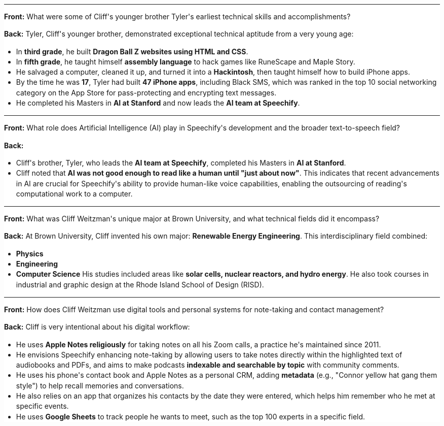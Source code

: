 

***

**Front:** What were some of Cliff's younger brother Tyler's earliest technical skills and accomplishments?

**Back:**
Tyler, Cliff's younger brother, demonstrated exceptional technical aptitude from a very young age:
*   In **third grade**, he built **Dragon Ball Z websites using HTML and CSS**.
*   In **fifth grade**, he taught himself **assembly language** to hack games like RuneScape and Maple Story.
*   He salvaged a computer, cleaned it up, and turned it into a **Hackintosh**, then taught himself how to build iPhone apps.
*   By the time he was **17**, Tyler had built **47 iPhone apps**, including Black SMS, which was ranked in the top 10 social networking category on the App Store for pass-protecting and encrypting text messages.
*   He completed his Masters in **AI at Stanford** and now leads the **AI team at Speechify**.



***

**Front:** What role does Artificial Intelligence (AI) play in Speechify's development and the broader text-to-speech field?

**Back:**
*   Cliff's brother, Tyler, who leads the **AI team at Speechify**, completed his Masters in **AI at Stanford**.
*   Cliff noted that **AI was not good enough to read like a human until "just about now"**. This indicates that recent advancements in AI are crucial for Speechify's ability to provide human-like voice capabilities, enabling the outsourcing of reading's computational work to a computer.



***

**Front:** What was Cliff Weitzman's unique major at Brown University, and what technical fields did it encompass?

**Back:**
At Brown University, Cliff invented his own major: **Renewable Energy Engineering**. This interdisciplinary field combined:
*   **Physics**
*   **Engineering**
*   **Computer Science**
His studies included areas like **solar cells, nuclear reactors, and hydro energy**. He also took courses in industrial and graphic design at the Rhode Island School of Design (RISD).



***

**Front:** How does Cliff Weitzman use digital tools and personal systems for note-taking and contact management?

**Back:**
Cliff is very intentional about his digital workflow:
*   He uses **Apple Notes religiously** for taking notes on all his Zoom calls, a practice he's maintained since 2011.
*   He envisions Speechify enhancing note-taking by allowing users to take notes directly within the highlighted text of audiobooks and PDFs, and aims to make podcasts **indexable and searchable by topic** with community comments.
*   He uses his phone's contact book and Apple Notes as a personal CRM, adding **metadata** (e.g., "Connor yellow hat gang them style") to help recall memories and conversations.
*   He also relies on an app that organizes his contacts by the date they were entered, which helps him remember who he met at specific events.
*   He uses **Google Sheets** to track people he wants to meet, such as the top 100 experts in a specific field.

